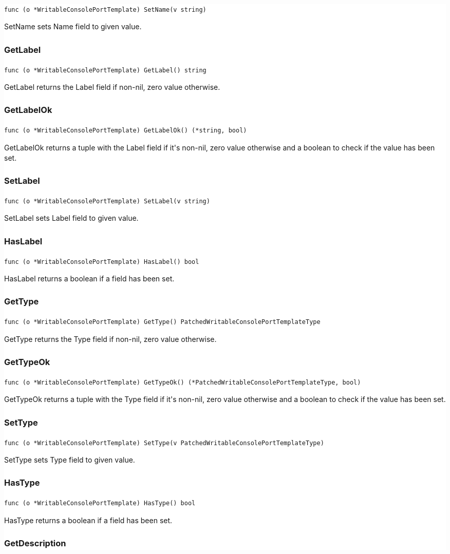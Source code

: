 `func (o *WritableConsolePortTemplate) SetName(v string)`

SetName sets Name field to given value.


### GetLabel

`func (o *WritableConsolePortTemplate) GetLabel() string`

GetLabel returns the Label field if non-nil, zero value otherwise.

### GetLabelOk

`func (o *WritableConsolePortTemplate) GetLabelOk() (*string, bool)`

GetLabelOk returns a tuple with the Label field if it's non-nil, zero value otherwise
and a boolean to check if the value has been set.

### SetLabel

`func (o *WritableConsolePortTemplate) SetLabel(v string)`

SetLabel sets Label field to given value.

### HasLabel

`func (o *WritableConsolePortTemplate) HasLabel() bool`

HasLabel returns a boolean if a field has been set.

### GetType

`func (o *WritableConsolePortTemplate) GetType() PatchedWritableConsolePortTemplateType`

GetType returns the Type field if non-nil, zero value otherwise.

### GetTypeOk

`func (o *WritableConsolePortTemplate) GetTypeOk() (*PatchedWritableConsolePortTemplateType, bool)`

GetTypeOk returns a tuple with the Type field if it's non-nil, zero value otherwise
and a boolean to check if the value has been set.

### SetType

`func (o *WritableConsolePortTemplate) SetType(v PatchedWritableConsolePortTemplateType)`

SetType sets Type field to given value.

### HasType

`func (o *WritableConsolePortTemplate) HasType() bool`

HasType returns a boolean if a field has been set.

### GetDescription
